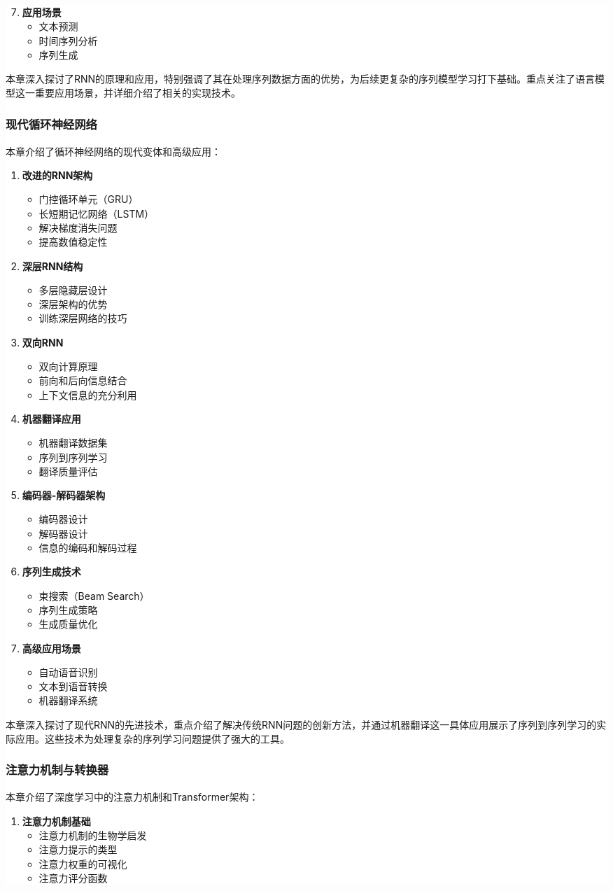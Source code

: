 7. **应用场景**
   - 文本预测
   - 时间序列分析
   - 序列生成

本章深入探讨了RNN的原理和应用，特别强调了其在处理序列数据方面的优势，为后续更复杂的序列模型学习打下基础。重点关注了语言模型这一重要应用场景，并详细介绍了相关的实现技术。 

### 现代循环神经网络

本章介绍了循环神经网络的现代变体和高级应用：

1. **改进的RNN架构**
   - 门控循环单元（GRU）
   - 长短期记忆网络（LSTM）
   - 解决梯度消失问题
   - 提高数值稳定性

2. **深层RNN结构**
   - 多层隐藏层设计
   - 深层架构的优势
   - 训练深层网络的技巧

3. **双向RNN**
   - 双向计算原理
   - 前向和后向信息结合
   - 上下文信息的充分利用

4. **机器翻译应用**
   - 机器翻译数据集
   - 序列到序列学习
   - 翻译质量评估

5. **编码器-解码器架构**
   - 编码器设计
   - 解码器设计
   - 信息的编码和解码过程

6. **序列生成技术**
   - 束搜索（Beam Search）
   - 序列生成策略
   - 生成质量优化

7. **高级应用场景**
   - 自动语音识别
   - 文本到语音转换
   - 机器翻译系统

本章深入探讨了现代RNN的先进技术，重点介绍了解决传统RNN问题的创新方法，并通过机器翻译这一具体应用展示了序列到序列学习的实际应用。这些技术为处理复杂的序列学习问题提供了强大的工具。 

### 注意力机制与转换器

本章介绍了深度学习中的注意力机制和Transformer架构：

1. **注意力机制基础**
   - 注意力机制的生物学启发
   - 注意力提示的类型
   - 注意力权重的可视化
   - 注意力评分函数
